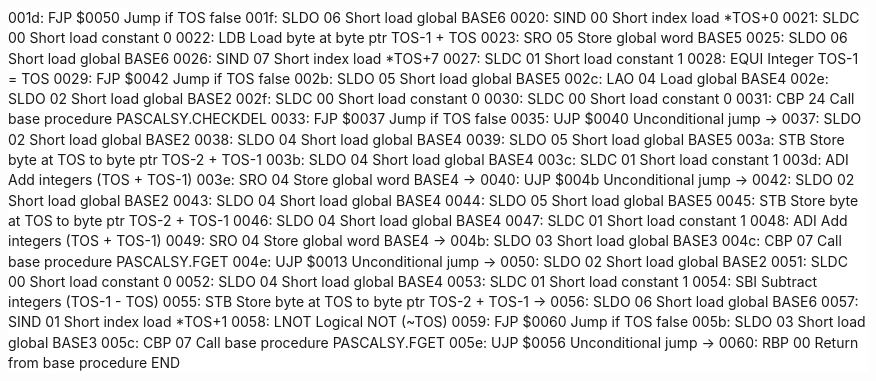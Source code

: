    001d: FJP  $0050       Jump if TOS false
   001f: SLDO 06          Short load global BASE6
   0020: SIND 00          Short index load *TOS+0
   0021: SLDC 00          Short load constant 0
   0022: LDB              Load byte at byte ptr TOS-1 + TOS
   0023: SRO  05          Store global word BASE5
   0025: SLDO 06          Short load global BASE6
   0026: SIND 07          Short index load *TOS+7
   0027: SLDC 01          Short load constant 1
   0028: EQUI             Integer TOS-1 = TOS
   0029: FJP  $0042       Jump if TOS false
   002b: SLDO 05          Short load global BASE5
   002c: LAO  04          Load global BASE4
   002e: SLDO 02          Short load global BASE2
   002f: SLDC 00          Short load constant 0
   0030: SLDC 00          Short load constant 0
   0031: CBP  24          Call base procedure PASCALSY.CHECKDEL
   0033: FJP  $0037       Jump if TOS false
   0035: UJP  $0040       Unconditional jump
-> 0037: SLDO 02          Short load global BASE2
   0038: SLDO 04          Short load global BASE4
   0039: SLDO 05          Short load global BASE5
   003a: STB              Store byte at TOS to byte ptr TOS-2 + TOS-1
   003b: SLDO 04          Short load global BASE4
   003c: SLDC 01          Short load constant 1
   003d: ADI              Add integers (TOS + TOS-1)
   003e: SRO  04          Store global word BASE4
-> 0040: UJP  $004b       Unconditional jump
-> 0042: SLDO 02          Short load global BASE2
   0043: SLDO 04          Short load global BASE4
   0044: SLDO 05          Short load global BASE5
   0045: STB              Store byte at TOS to byte ptr TOS-2 + TOS-1
   0046: SLDO 04          Short load global BASE4
   0047: SLDC 01          Short load constant 1
   0048: ADI              Add integers (TOS + TOS-1)
   0049: SRO  04          Store global word BASE4
-> 004b: SLDO 03          Short load global BASE3
   004c: CBP  07          Call base procedure PASCALSY.FGET
   004e: UJP  $0013       Unconditional jump
-> 0050: SLDO 02          Short load global BASE2
   0051: SLDC 00          Short load constant 0
   0052: SLDO 04          Short load global BASE4
   0053: SLDC 01          Short load constant 1
   0054: SBI              Subtract integers (TOS-1 - TOS)
   0055: STB              Store byte at TOS to byte ptr TOS-2 + TOS-1
-> 0056: SLDO 06          Short load global BASE6
   0057: SIND 01          Short index load *TOS+1
   0058: LNOT             Logical NOT (~TOS)
   0059: FJP  $0060       Jump if TOS false
   005b: SLDO 03          Short load global BASE3
   005c: CBP  07          Call base procedure PASCALSY.FGET
   005e: UJP  $0056       Unconditional jump
-> 0060: RBP  00          Return from base procedure
END
